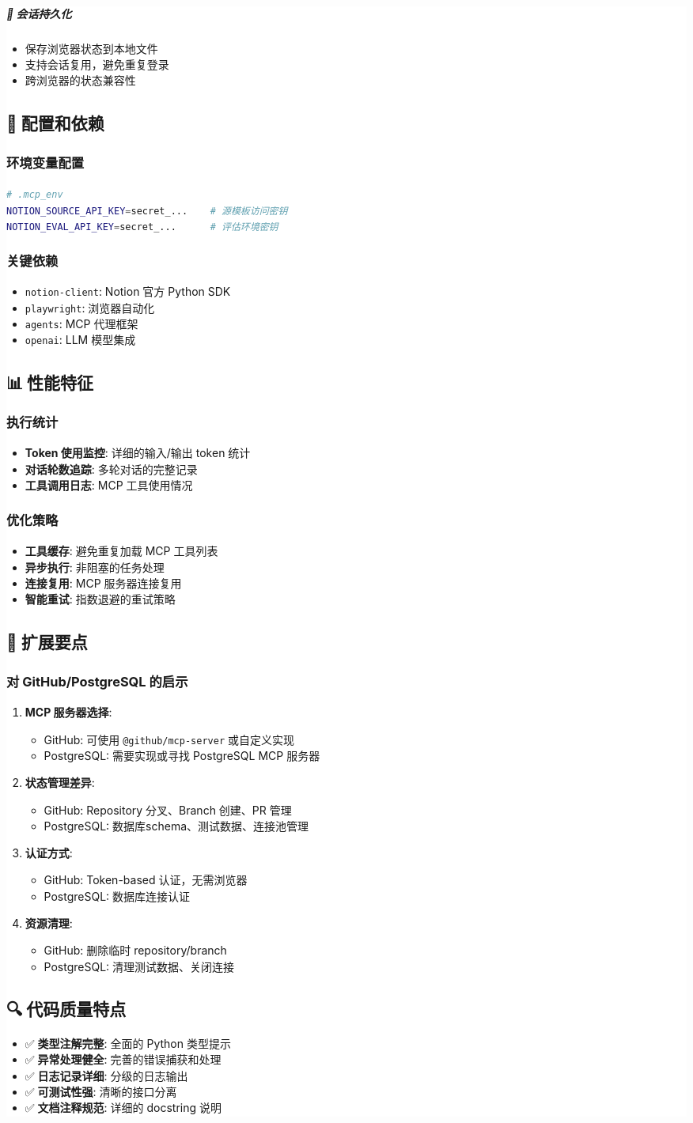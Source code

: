 ##### 💾 会话持久化
- 保存浏览器状态到本地文件
- 支持会话复用，避免重复登录
- 跨浏览器的状态兼容性

## 🔧 配置和依赖

### 环境变量配置
```bash
# .mcp_env
NOTION_SOURCE_API_KEY=secret_...    # 源模板访问密钥
NOTION_EVAL_API_KEY=secret_...      # 评估环境密钥
```

### 关键依赖
- `notion-client`: Notion 官方 Python SDK
- `playwright`: 浏览器自动化
- `agents`: MCP 代理框架
- `openai`: LLM 模型集成

## 📊 性能特征

### 执行统计
- **Token 使用监控**: 详细的输入/输出 token 统计
- **对话轮数追踪**: 多轮对话的完整记录
- **工具调用日志**: MCP 工具使用情况

### 优化策略
- **工具缓存**: 避免重复加载 MCP 工具列表
- **异步执行**: 非阻塞的任务处理
- **连接复用**: MCP 服务器连接复用
- **智能重试**: 指数退避的重试策略

## 🚀 扩展要点

### 对 GitHub/PostgreSQL 的启示

1. **MCP 服务器选择**:
   - GitHub: 可使用 `@github/mcp-server` 或自定义实现
   - PostgreSQL: 需要实现或寻找 PostgreSQL MCP 服务器

2. **状态管理差异**:
   - GitHub: Repository 分叉、Branch 创建、PR 管理
   - PostgreSQL: 数据库schema、测试数据、连接池管理

3. **认证方式**:
   - GitHub: Token-based 认证，无需浏览器
   - PostgreSQL: 数据库连接认证

4. **资源清理**:
   - GitHub: 删除临时 repository/branch
   - PostgreSQL: 清理测试数据、关闭连接

## 🔍 代码质量特点

- ✅ **类型注解完整**: 全面的 Python 类型提示
- ✅ **异常处理健全**: 完善的错误捕获和处理
- ✅ **日志记录详细**: 分级的日志输出
- ✅ **可测试性强**: 清晰的接口分离
- ✅ **文档注释规范**: 详细的 docstring 说明 